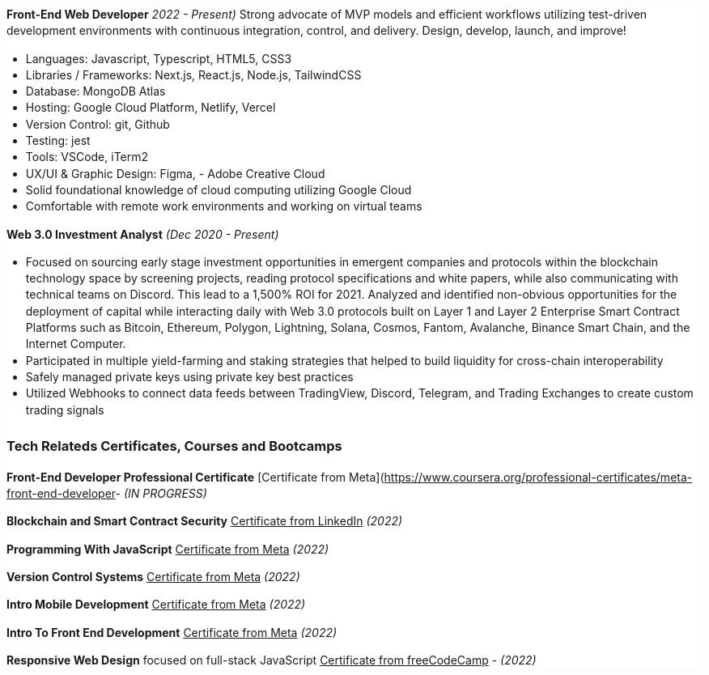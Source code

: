 **Front-End Web Developer** _2022 - Present)_
Strong advocate of MVP models and efficient workflows utilizing test-driven development environments with continuous integration, control, and delivery. Design, develop, launch, and improve!

- Languages: Javascript, Typescript, HTML5, CSS3
- Libraries / Frameworks: Next.js, React.js, Node.js, TailwindCSS
- Database: MongoDB Atlas
- Hosting: Google Cloud Platform, Netlify, Vercel
- Version Control: git, Github
- Testing: jest
- Tools: VSCode, iTerm2
- UX/UI & Graphic Design: Figma, - Adobe Creative Cloud
- Solid foundational knowledge of cloud computing utilizing Google Cloud
- Comfortable with remote work environments and working on virtual teams

**Web 3.0 Investment Analyst** _(Dec 2020 - Present)_

- Focused on sourcing early stage investment opportunities in emergent companies and protocols within the blockchain technology space by screening projects, reading protocol specifications and white papers, while also communicating with technical teams on Discord. This lead to a 1,500% ROI for 2021.
  Analyzed and identified non-obvious opportunities for the deployment of capital while interacting daily with Web 3.0 protocols built on Layer 1 and Layer 2 Enterprise Smart Contract Platforms such as Bitcoin, Ethereum, Polygon, Lightning, Solana, Cosmos, Fantom, Avalanche, Binance Smart Chain, and the Internet Computer.
- Participated in multiple yield-farming and staking strategies that helped to build liquidity for cross-chain interoperability
- Safely managed private keys using private key best practices
- Utilized Webhooks to connect data feeds between TradingView, Discord, Telegram, and Trading Exchanges to create custom trading signals

### Tech Relateds Certificates, Courses and Bootcamps

**Front-End Developer Professional Certificate**
[Certificate from Meta](<https://www.coursera.org/professional-certificates/meta-front-end-developer>- _(IN PROGRESS)_

**Blockchain and Smart Contract Security**
[Certificate from LinkedIn](https://www.linkedin.com/learning/certificates/396199478e892db785773b04cacabcb2c5d66fad6b7e955c5eef166660da3c10?lipi=urn%3Ali%3Apage%3Ad_flagship3_profile_view_base%3BsRdSfJeCSo2mALo3JAoD4A%3D%3D) _(2022)_

**Programming With JavaScript**
[Certificate from Meta](https://coursera.org/verify/2C2SUEHQ8XE3) _(2022)_

**Version Control Systems**
[Certificate from Meta](https://coursera.org/verify/7JXZBDX2Q7SZ) _(2022)_

**Intro Mobile Development**
[Certificate from Meta](https://coursera.org/verify/ATXN75RWFRSS) _(2022)_

**Intro To Front End Development**
[Certificate from Meta](https://coursera.org/verify/5D8F2L8R3BGD) _(2022)_

**Responsive Web Design** focused on full-stack JavaScript
[Certificate from freeCodeCamp](https://freecodecamp.org/certification/jtsugranes/responsive-web-design) - _(2022)_
